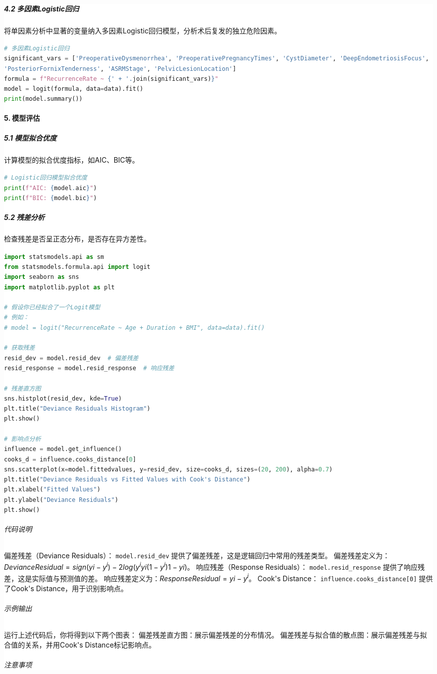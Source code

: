 ##### 4.2 多因素Logistic回归
将单因素分析中显著的变量纳入多因素Logistic回归模型，分析术后复发的独立危险因素。
```python
# 多因素Logistic回归
significant_vars = ['PreoperativeDysmenorrhea', 'PreoperativePregnancyTimes', 'CystDiameter', 'DeepEndometriosisFocus', 'PosteriorFornixTenderness', 'ASRMStage', 'PelvicLesionLocation']
formula = f"RecurrenceRate ~ {' + '.join(significant_vars)}"
model = logit(formula, data=data).fit()
print(model.summary())
```
#### 5. 模型评估
##### 5.1 模型拟合优度
计算模型的拟合优度指标，如AIC、BIC等。
```python
# Logistic回归模型拟合优度
print(f"AIC: {model.aic}")
print(f"BIC: {model.bic}")
```
##### 5.2 残差分析
检查残差是否呈正态分布，是否存在异方差性。
```python
import statsmodels.api as sm
from statsmodels.formula.api import logit
import seaborn as sns
import matplotlib.pyplot as plt

# 假设你已经拟合了一个Logit模型
# 例如：
# model = logit("RecurrenceRate ~ Age + Duration + BMI", data=data).fit()

# 获取残差
resid_dev = model.resid_dev  # 偏差残差
resid_response = model.resid_response  # 响应残差

# 残差直方图
sns.histplot(resid_dev, kde=True)
plt.title("Deviance Residuals Histogram")
plt.show()

# 影响点分析
influence = model.get_influence()
cooks_d = influence.cooks_distance[0]
sns.scatterplot(x=model.fittedvalues, y=resid_dev, size=cooks_d, sizes=(20, 200), alpha=0.7)
plt.title("Deviance Residuals vs Fitted Values with Cook's Distance")
plt.xlabel("Fitted Values")
plt.ylabel("Deviance Residuals")
plt.show()
```

###### 代码说明
偏差残差（Deviance Residuals）：
`model.resid_dev` 提供了偏差残差，这是逻辑回归中常用的残差类型。
偏差残差定义为：$Deviance Residual=sign(yi−y^i)−2log(y^iyi(1−y^i)1−yi)$。
响应残差（Response Residuals）：
`model.resid_response` 提供了响应残差，这是实际值与预测值的差。
响应残差定义为：$Response Residual=yi−y^i$。
Cook's Distance：
`influence.cooks_distance[0]` 提供了Cook's Distance，用于识别影响点。
###### 示例输出
运行上述代码后，你将得到以下两个图表：
偏差残差直方图：展示偏差残差的分布情况。
偏差残差与拟合值的散点图：展示偏差残差与拟合值的关系，并用Cook's Distance标记影响点。
###### 注意事项